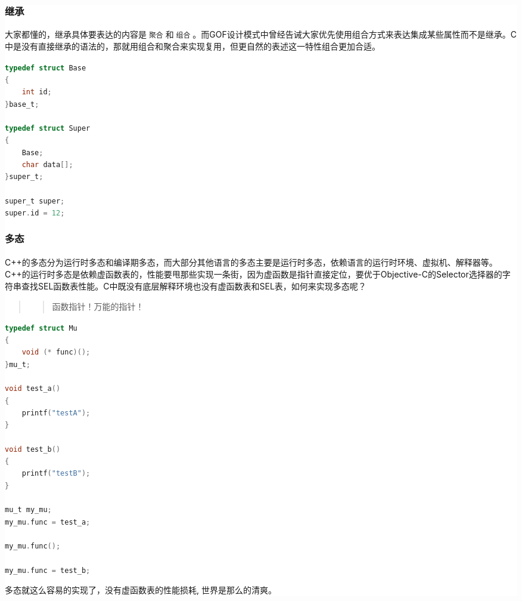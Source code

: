 ### 继承

大家都懂的，继承具体要表达的内容是 `聚合` 和 `组合` 。而GOF设计模式中曾经告诫大家优先使用组合方式来表达集成某些属性而不是继承。C中是没有直接继承的语法的，那就用组合和聚合来实现复用，但更自然的表述这一特性组合更加合适。

``` C
typedef struct Base
{
    int id;
}base_t;

typedef struct Super
{
    Base;
    char data[];
}super_t;

super_t super;
super.id = 12;

``` 

### 多态

C++的多态分为运行时多态和编译期多态，而大部分其他语言的多态主要是运行时多态，依赖语言的运行时环境、虚拟机、解释器等。C++的运行时多态是依赖虚函数表的，性能要甩那些实现一条街，因为虚函数是指针直接定位，要优于Objective-C的Selector选择器的字符串查找SEL函数表性能。C中既没有底层解释环境也没有虚函数表和SEL表，如何来实现多态呢？

>> 函数指针！万能的指针！


``` C
typedef struct Mu
{
    void (* func)();
}mu_t;

void test_a()
{
    printf("testA");
}

void test_b()
{
    printf("testB");
}

mu_t my_mu;
my_mu.func = test_a;

my_mu.func();

my_mu.func = test_b;

```
多态就这么容易的实现了，没有虚函数表的性能损耗, 世界是那么的清爽。

